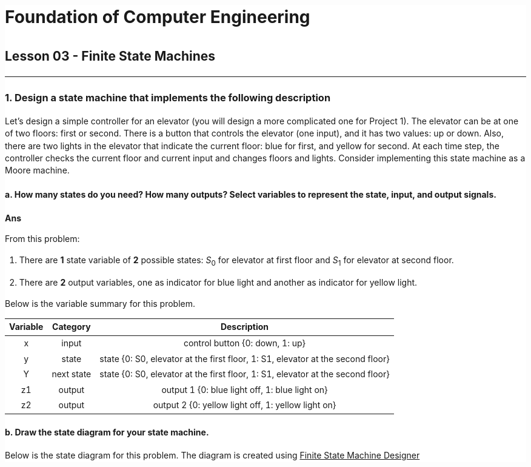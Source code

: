 # Foundation of Computer Engineering

## Lesson 03 - Finite State Machines

---

### 1. Design a state machine that implements the following description

Let’s design a simple controller for an elevator (you will design a more complicated one for Project 1). The elevator can be at one of two floors: first or second. There is a button that controls the elevator (one input), and it has two values: up or down. Also, there are two lights in the elevator that indicate the current floor: blue for first, and yellow for second. At each time step, the controller checks the current floor and current input and changes floors and lights. Consider implementing this state machine as a Moore machine.

#### a. How many states do you need? How many outputs? Select variables to represent the state, input, and output signals.
**Ans**

From this problem:

1. There are **1** state variable of **2** possible states: $S_0$ for elevator at first floor and $S_1$ for elevator at second floor.

2. There are **2** output variables, one as indicator for blue light and another as indicator for yellow light.

Below is the variable summary for this problem.

| Variable |  Category  |                                   Description                                   |
|:--------:|:----------:|:-------------------------------------------------------------------------------:|
|     x    |    input   |                         control button  {0: down, 1: up}                        |
|     y    |    state   | state {0: S0, elevator at the first floor, 1: S1, elevator at the second floor} |
|     Y    | next state | state {0: S0, elevator at the first floor, 1: S1, elevator at the second floor} |
|    z1    |   output   |                  output 1 {0: blue light off, 1: blue light on}                 |
|    z2    |   output   |                output 2 {0: yellow light off, 1: yellow light on}               |

#### b. Draw the state diagram for your state machine.

Below is the state diagram for this problem. The diagram is created using [Finite State Machine Designer](https://www.cefns.nau.edu/~edo/Classes/CS315_WWW/Tools/fsm.html)
